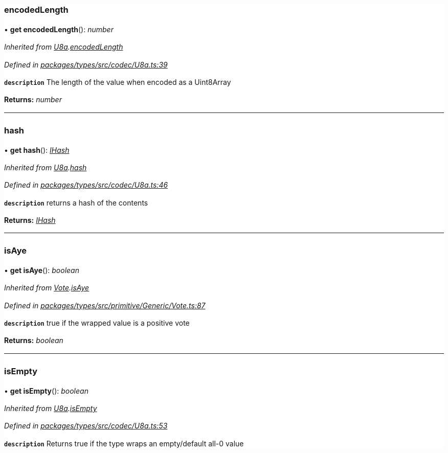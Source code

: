 ###  encodedLength

• **get encodedLength**(): *number*

*Inherited from [U8a](../classes/_codec_u8a_.u8a.md).[encodedLength](../classes/_codec_u8a_.u8a.md#encodedlength)*

*Defined in [packages/types/src/codec/U8a.ts:39](https://github.com/polkadot-js/api/blob/aaff64404a/packages/types/src/codec/U8a.ts#L39)*

**`description`** The length of the value when encoded as a Uint8Array

**Returns:** *number*

___

###  hash

• **get hash**(): *[IHash](_types_.ihash.md)*

*Inherited from [U8a](../classes/_codec_u8a_.u8a.md).[hash](../classes/_codec_u8a_.u8a.md#hash)*

*Defined in [packages/types/src/codec/U8a.ts:46](https://github.com/polkadot-js/api/blob/aaff64404a/packages/types/src/codec/U8a.ts#L46)*

**`description`** returns a hash of the contents

**Returns:** *[IHash](_types_.ihash.md)*

___

###  isAye

• **get isAye**(): *boolean*

*Inherited from [Vote](../classes/_primitive_generic_vote_.vote.md).[isAye](../classes/_primitive_generic_vote_.vote.md#isaye)*

*Defined in [packages/types/src/primitive/Generic/Vote.ts:87](https://github.com/polkadot-js/api/blob/aaff64404a/packages/types/src/primitive/Generic/Vote.ts#L87)*

**`description`** true if the wrapped value is a positive vote

**Returns:** *boolean*

___

###  isEmpty

• **get isEmpty**(): *boolean*

*Inherited from [U8a](../classes/_codec_u8a_.u8a.md).[isEmpty](../classes/_codec_u8a_.u8a.md#isempty)*

*Defined in [packages/types/src/codec/U8a.ts:53](https://github.com/polkadot-js/api/blob/aaff64404a/packages/types/src/codec/U8a.ts#L53)*

**`description`** Returns true if the type wraps an empty/default all-0 value
